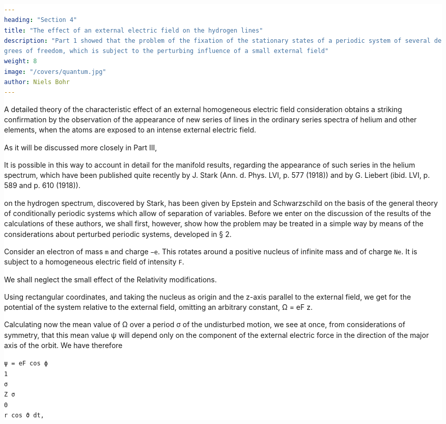 ```yaml
---
heading: "Section 4"
title: "The effect of an external electric field on the hydrogen lines"
description: "Part 1 showed that the problem of the fixation of the stationary states of a periodic system of several degrees of freedom, which is subject to the perturbing influence of a small external field"
weight: 8
image: "/covers/quantum.jpg"
author: Niels Bohr
---
```



A detailed theory of the characteristic effect of an external homogeneous electric field consideration obtains a striking confirmation by the observation of the appearance of new series of lines in the ordinary series spectra of helium and other elements, when the atoms are exposed to an intense external electric field. 

As it will be discussed more closely in Part III, 

It is possible in this way to account in detail for the manifold results, regarding the appearance of such series in the helium spectrum, which
have been published quite recently by J. Stark (Ann. d. Phys. LVI, p. 577 (1918)) and by G. Liebert (ibid. LVI, p. 589 and p. 610 (1918)).

on the hydrogen spectrum, discovered by Stark, has been given by Epstein and Schwarzschild on the basis of the
general theory of conditionally periodic systems which allow
of separation of variables. Before we enter on the discussion
of the results of the calculations of these authors, we shall
first, however, show how the problem may be treated in a
simple way by means of the considerations about perturbed
periodic systems, developed in § 2.

Consider an electron of mass `m` and charge `−e`. This rotates around a positive nucleus of infinite mass and of charge `Ne`. It is subject to a homogeneous electric field of intensity `F`. 

We shall neglect the small effect of the Relativity modifications.

Using rectangular coordinates, and taking the nucleus as origin and the z-axis parallel to the external field, we get for the potential of the system relative to the external field, omitting an arbitrary constant,
Ω = eF z.

Calculating now the mean value of Ω over a period σ of the undisturbed motion, we see at once, from considerations of symmetry, that this mean value ψ will depend only on the component of the external electric force in the direction of the major axis of the orbit. We have therefore

```
ψ = eF cos ϕ
1
σ
Z σ
0
r cos ϑ dt,
```
